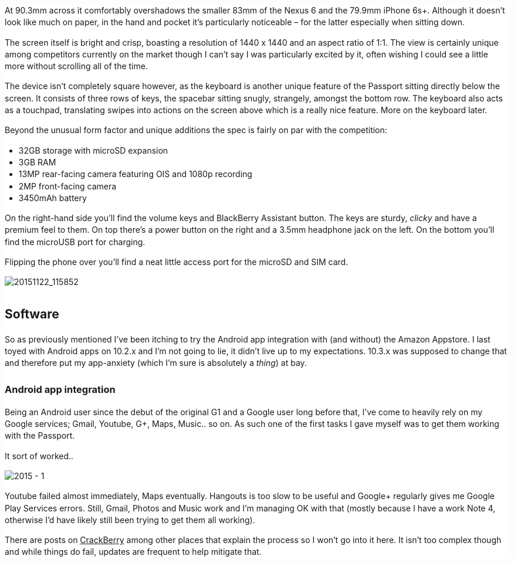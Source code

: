 At 90.3mm across it comfortably overshadows the smaller 83mm of the Nexus 6 and the 79.9mm iPhone 6s+. Although it doesn’t look like much on paper, in the hand and pocket it’s particularly noticeable – for the latter especially when sitting down.

The screen itself is bright and crisp, boasting a resolution of 1440 x 1440 and an aspect ratio of 1:1. The view is certainly unique among competitors currently on the market though I can’t say I was particularly excited by it, often wishing I could see a little more without scrolling all of the time.

The device isn’t completely square however, as the keyboard is another unique feature of the Passport sitting directly below the screen. It consists of three rows of keys, the spacebar sitting snugly, strangely, amongst the bottom row. The keyboard also acts as a touchpad, translating swipes into actions on the screen above which is a really nice feature. More on the keyboard later.

Beyond the unusual form factor and unique additions the spec is fairly on par with the competition:

- 32GB storage with microSD expansion
- 3GB RAM
- 13MP rear-facing camera featuring OIS and 1080p recording
- 2MP front-facing camera
- 3450mAh battery

On the right-hand side you’ll find the volume keys and BlackBerry Assistant button. The keys are sturdy, *clicky* and have a premium feel to them. On top there’s a power button on the right and a 3.5mm headphone jack on the left. On the bottom you’ll find the microUSB port for charging.

Flipping the phone over you’ll find a neat little access port for the microSD and SIM card.

![20151122_115852](https://bucket.bayton.uk-lon1.upcloudobjects.com/uploads/2015/12/20151122_115852.jpg)

Software
--------

So as previously mentioned I’ve been itching to try the Android app integration with (and without) the Amazon Appstore. I last toyed with Android apps on 10.2.x and I’m not going to lie, it didn’t live up to my expectations. 10.3.x was supposed to change that and therefore put my app-anxiety (which I’m sure is absolutely a *thing*) at bay.

### Android app integration

Being an Android user since the debut of the original G1 and a Google user long before that, I’ve come to heavily rely on my Google services; Gmail, Youtube, G+, Maps, Music.. so on. As such one of the first tasks I gave myself was to get them working with the Passport.

It sort of worked..

![2015 - 1](https://bucket.bayton.uk-lon1.upcloudobjects.com/uploads/2015/12/2015-1-e1449699782106.jpg)

Youtube failed almost immediately, Maps eventually. Hangouts is too slow to be useful and Google+ regularly gives me Google Play Services errors. Still, Gmail, Photos and Music work and I’m managing OK with that (mostly because I have a work Note 4, otherwise I’d have likely still been trying to get them all working).

There are posts on [CrackBerry](http://forums.crackberry.com/android-apps-amazon-store-apk-files-f413/cobalts-official-google-apps-landing-page-965257/) among other places that explain the process so I won’t go into it here. It isn’t too complex though and while things do fail, updates are frequent to help mitigate that.
